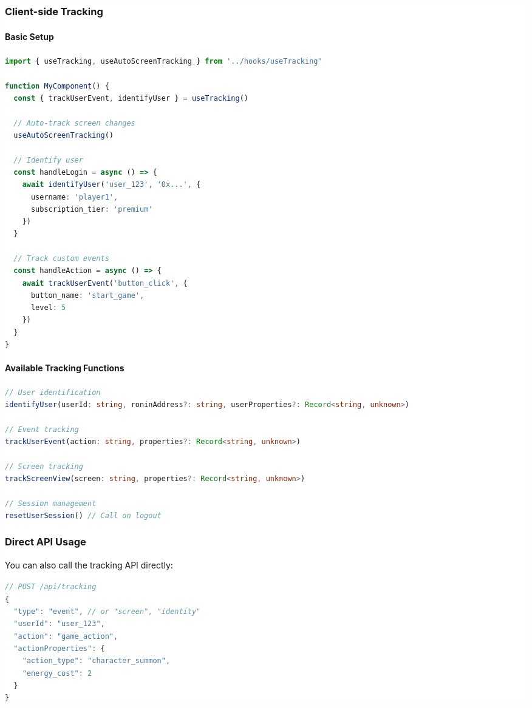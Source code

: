 ### Client-side Tracking

#### Basic Setup

```typescript
import { useTracking, useAutoScreenTracking } from '../hooks/useTracking'

function MyComponent() {
  const { trackUserEvent, identifyUser } = useTracking()
  
  // Auto-track screen changes
  useAutoScreenTracking()
  
  // Identify user
  const handleLogin = async () => {
    await identifyUser('user_123', '0x...', {
      username: 'player1',
      subscription_tier: 'premium'
    })
  }
  
  // Track custom events
  const handleAction = async () => {
    await trackUserEvent('button_click', {
      button_name: 'start_game',
      level: 5
    })
  }
}
```

#### Available Tracking Functions

```typescript
// User identification
identifyUser(userId: string, roninAddress?: string, userProperties?: Record<string, unknown>)

// Event tracking
trackUserEvent(action: string, properties?: Record<string, unknown>)

// Screen tracking
trackScreenView(screen: string, properties?: Record<string, unknown>)

// Session management
resetUserSession() // Call on logout
```

### Direct API Usage

You can also call the tracking API directly:

```typescript
// POST /api/tracking
{
  "type": "event", // or "screen", "identity"
  "userId": "user_123",
  "action": "game_action",
  "actionProperties": {
    "action_type": "character_summon",
    "energy_cost": 2
  }
}
```
